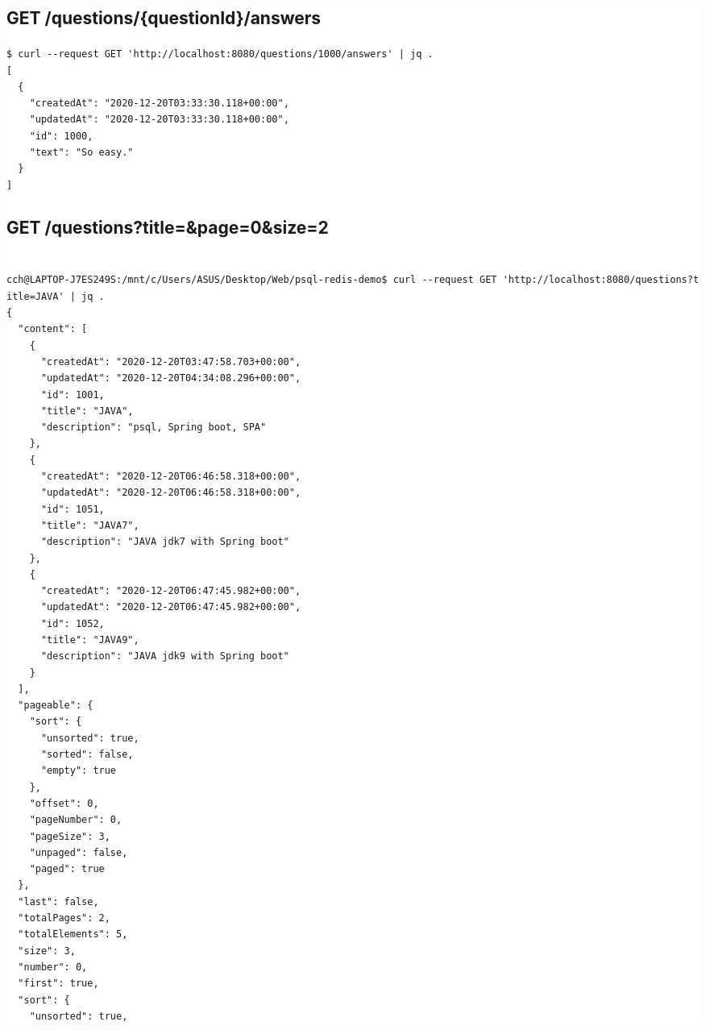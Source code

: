 ## GET /questions/{questionId}/answers
```shell
$ curl --request GET 'http://localhost:8080/questions/1000/answers' | jq .
[
  {
    "createdAt": "2020-12-20T03:33:30.118+00:00",
    "updatedAt": "2020-12-20T03:33:30.118+00:00",
    "id": 1000,
    "text": "So easy."
  }
]
```

## GET /questions?title=&page=0&size=2

```shell

cch@LAPTOP-J7ES249S:/mnt/c/Users/ASUS/Desktop/Web/psql-redis-demo$ curl --request GET 'http://localhost:8080/questions?title=JAVA' | jq .
{
  "content": [
    {
      "createdAt": "2020-12-20T03:47:58.703+00:00",
      "updatedAt": "2020-12-20T04:34:08.296+00:00",
      "id": 1001,
      "title": "JAVA",
      "description": "psql, Spring boot, SPA"
    },
    {
      "createdAt": "2020-12-20T06:46:58.318+00:00",
      "updatedAt": "2020-12-20T06:46:58.318+00:00",
      "id": 1051,
      "title": "JAVA7",
      "description": "JAVA jdk7 with Spring boot"
    },
    {
      "createdAt": "2020-12-20T06:47:45.982+00:00",
      "updatedAt": "2020-12-20T06:47:45.982+00:00",
      "id": 1052,
      "title": "JAVA9",
      "description": "JAVA jdk9 with Spring boot"
    }
  ],
  "pageable": {
    "sort": {
      "unsorted": true,
      "sorted": false,
      "empty": true
    },
    "offset": 0,
    "pageNumber": 0,
    "pageSize": 3,
    "unpaged": false,
    "paged": true
  },
  "last": false,
  "totalPages": 2,
  "totalElements": 5,
  "size": 3,
  "number": 0,
  "first": true,
  "sort": {
    "unsorted": true,
```